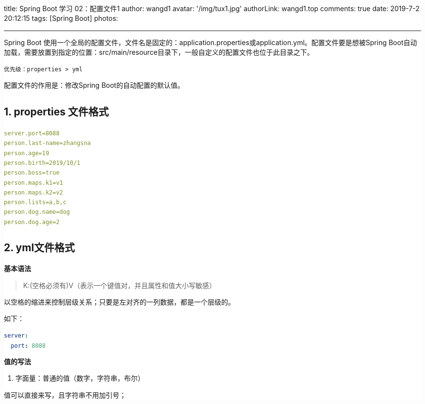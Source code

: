 title: Spring Boot 学习 02：配置文件1
author: wangd1
avatar: '/img/tux1.jpg'
authorLink: wangd1.top
comments: true
date: 2019-7-2 20:12:15
tags: [Spring Boot]
photos:

------

Spring Boot 使用一个全局的配置文件，文件名是固定的：application.properties或application.yml。配置文件要是想被Spring Boot自动加载，需要放置到指定的位置：src/main/resource目录下，一般自定义的配置文件也位于此目录之下。



```
优先级：properties > yml
```

配置文件的作用是：修改Spring Boot的自动配置的默认值。

## 1. properties 文件格式

```yaml
server.port=8088
person.last-name=zhangsna
person.age=19
person.birth=2019/10/1
person.boss=true
person.maps.k1=v1
person.maps.k2=v2
person.lists=a,b,c
person.dog.name=dog
person.dog.age=2
```

## 2. yml文件格式

**基本语法**

> K:(空格必须有)V（表示一个键值对，并且属性和值大小写敏感）

以空格的缩进来控制层级关系；只要是左对齐的一列数据，都是一个层级的。

如下：

```yaml
server:
  port: 8088
```

**值的写法**

1. 字面量：普通的值（数字，字符串，布尔）

值可以直接来写，且字符串不用加引号；

